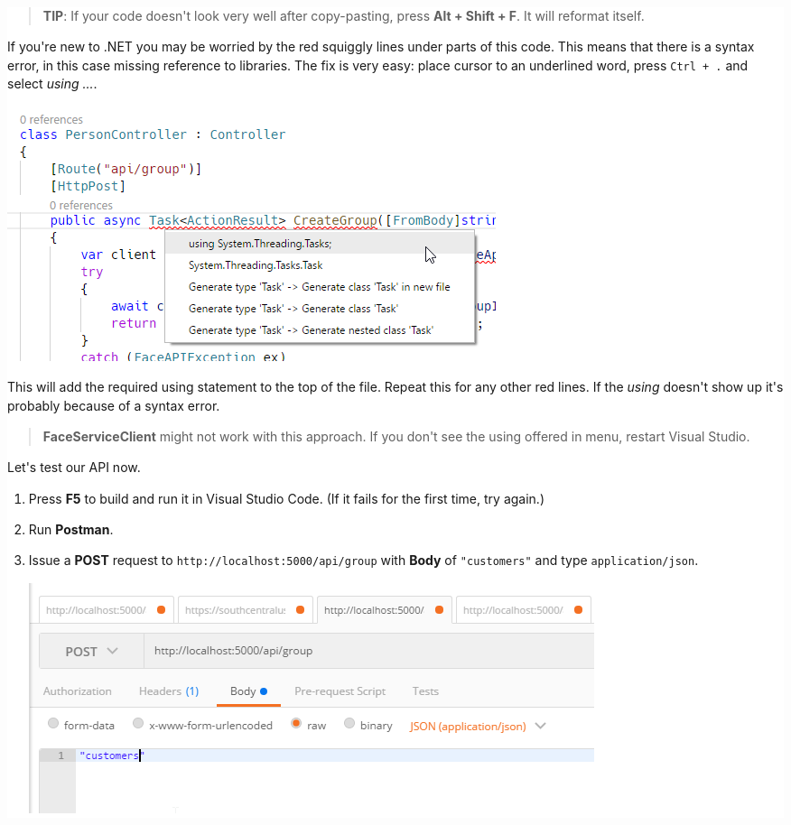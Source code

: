 > **TIP**: If your code doesn't look very well after copy-pasting, press **Alt + Shift + F**. It will reformat itself.

If you're new to .NET you may be worried by the red squiggly lines under parts of this code. This means that there is a syntax error, in this case missing reference to libraries. The fix is very easy: place cursor to an underlined word, press `Ctrl + .` and select *using ...*.

![](Images/1-6-squiggly.png)

This will add the required using statement to the top of the file. Repeat this for any other red lines. If the *using* doesn't show up it's probably because of a syntax error.

> **FaceServiceClient** might not work with this approach. If you don't see the using offered in menu, restart Visual Studio.

Let's test our API now. 

1. Press **F5** to build and run it in Visual Studio Code. (If it fails for the first time, try again.)

2. Run **Postman**.

3. Issue a **POST** request to `http://localhost:5000/api/group` with **Body** of `"customers"` and type `application/json`.

   ![](Images/1-7-post-customers.png)
